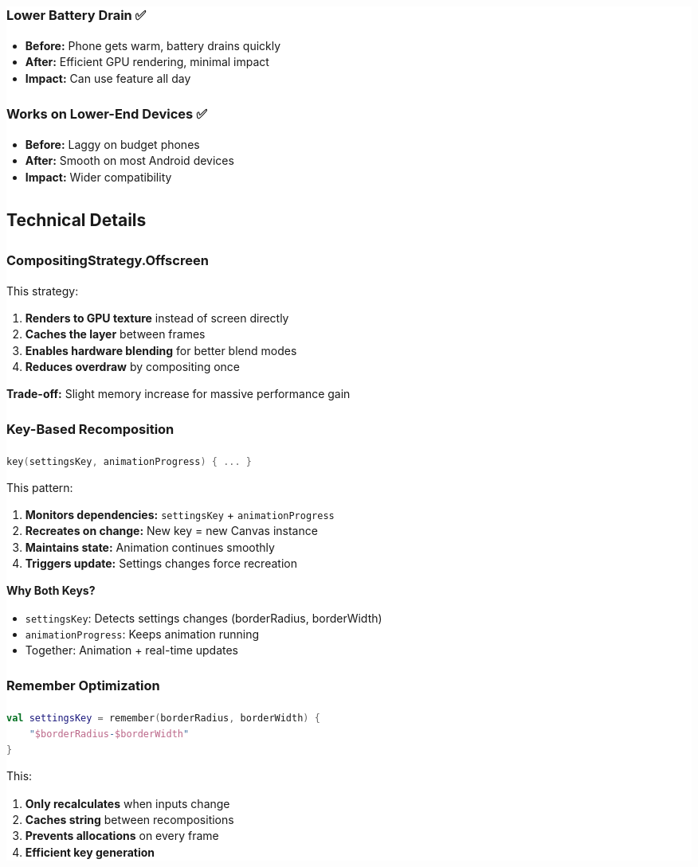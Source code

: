### Lower Battery Drain ✅

- **Before:** Phone gets warm, battery drains quickly
- **After:** Efficient GPU rendering, minimal impact
- **Impact:** Can use feature all day

### Works on Lower-End Devices ✅

- **Before:** Laggy on budget phones
- **After:** Smooth on most Android devices
- **Impact:** Wider compatibility

## Technical Details

### CompositingStrategy.Offscreen

This strategy:

1. **Renders to GPU texture** instead of screen directly
2. **Caches the layer** between frames
3. **Enables hardware blending** for better blend modes
4. **Reduces overdraw** by compositing once

**Trade-off:** Slight memory increase for massive performance gain

### Key-Based Recomposition

```kotlin
key(settingsKey, animationProgress) { ... }
```

This pattern:

1. **Monitors dependencies:** `settingsKey` + `animationProgress`
2. **Recreates on change:** New key = new Canvas instance
3. **Maintains state:** Animation continues smoothly
4. **Triggers update:** Settings changes force recreation

**Why Both Keys?**

- `settingsKey`: Detects settings changes (borderRadius, borderWidth)
- `animationProgress`: Keeps animation running
- Together: Animation + real-time updates

### Remember Optimization

```kotlin
val settingsKey = remember(borderRadius, borderWidth) { 
    "$borderRadius-$borderWidth" 
}
```

This:

1. **Only recalculates** when inputs change
2. **Caches string** between recompositions
3. **Prevents allocations** on every frame
4. **Efficient key generation**
